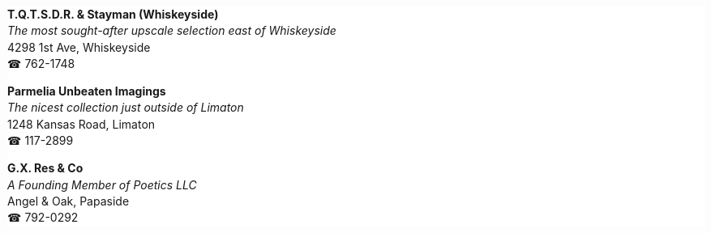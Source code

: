

**T.Q.T.S.D.R. & Stayman (Whiskeyside)**  
_The most sought-after upscale selection east of Whiskeyside_  
4298 1st Ave, Whiskeyside  
☎ 762-1748



**Parmelia Unbeaten Imagings**  
_The nicest collection just outside of Limaton_  
1248 Kansas Road, Limaton  
☎ 117-2899



**G.X. Res & Co**  
_A Founding Member of Poetics LLC_  
Angel & Oak, Papaside  
☎ 792-0292



